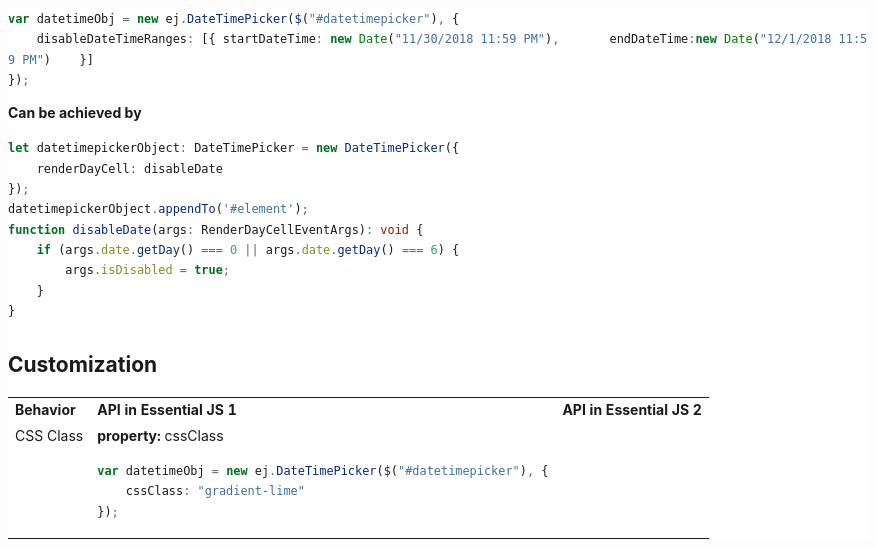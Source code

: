 ```ts
var datetimeObj = new ej.DateTimePicker($("#datetimepicker"), {
    disableDateTimeRanges: [{ startDateTime: new Date("11/30/2018 11:59 PM"),       endDateTime:new Date("12/1/2018 11:59 PM")    }]
});
```

</td>
<td>
<b>Can be achieved by</b>

```ts
let datetimepickerObject: DateTimePicker = new DateTimePicker({
    renderDayCell: disableDate
});
datetimepickerObject.appendTo('#element');
function disableDate(args: RenderDayCellEventArgs): void {
    if (args.date.getDay() === 0 || args.date.getDay() === 6) {
        args.isDisabled = true;
    }
}
```

</td>
</tr>
</table>

## Customization


<table>
<tr>
<td>
<b>Behavior</b>
</td>
<td>
<b>API in Essential JS 1</b>
</td>
<td>
<b>API in Essential JS 2</b>
</td>
</tr>
<tr>
<td>
CSS Class
</td>
<td>
<b>property:</b> cssClass

```ts
var datetimeObj = new ej.DateTimePicker($("#datetimepicker"), {
    cssClass: "gradient-lime"
});
```
